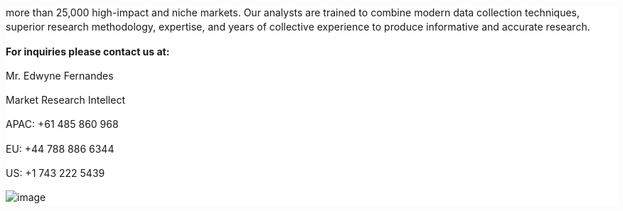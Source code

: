 more than 25,000 high-impact and niche markets. Our analysts are trained to combine modern data collection techniques, superior research methodology, expertise, and years of collective experience to produce informative and accurate research.</span></p><p><strong>For inquiries please contact us at:</strong></p><p>Mr. Edwyne Fernandes</p><p>Market Research Intellect</p><p>APAC: +61 485 860 968</p><p>EU: +44 788 886 6344</p><p>US: +1 743 222 5439</p>
![image](https://github.com/user-attachments/assets/cdae175a-20c0-4d49-87ed-670b95e08cd0)
